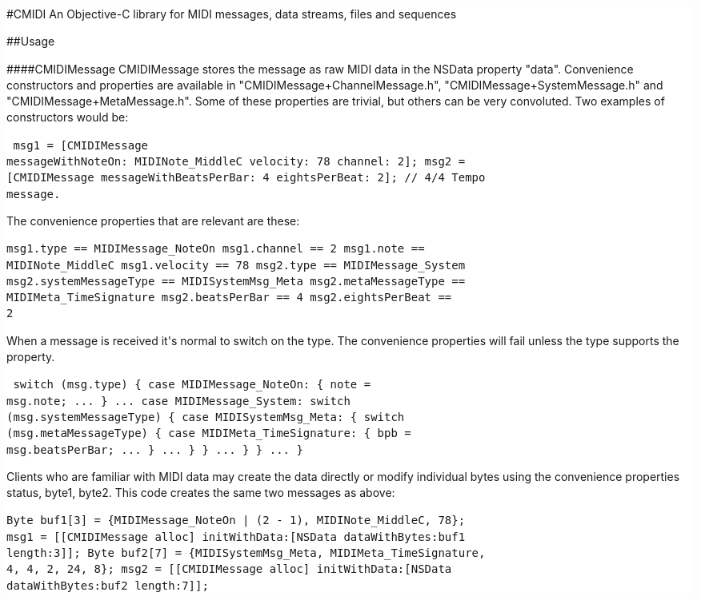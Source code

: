 #CMIDI
An Objective-C library for MIDI messages, data streams, files and sequences

##Usage

####CMIDIMessage
CMIDIMessage stores the message as raw MIDI data in the NSData property "data". Convenience constructors and properties are available in "CMIDIMessage+ChannelMessage.h", "CMIDIMessage+SystemMessage.h" and "CMIDIMessage+MetaMessage.h". Some of these properties are trivial, but others can be very convoluted. Two examples of constructors would be:<pre>
	msg1 = [CMIDIMessage messageWithNoteOn: MIDINote_MiddleC velocity: 78 channel: 2];
	msg2 = [CMIDIMessage messageWithBeatsPerBar: 4 eightsPerBeat: 2];  // 4/4 Tempo message.</pre>

The convenience properties that are relevant are these:<pre>
	msg1.type == MIDIMessage_NoteOn
	msg1.channel == 2
	msg1.note == MIDINote_MiddleC
	msg1.velocity == 78
	msg2.type == MIDIMessage_System
	msg2.systemMessageType == MIDISystemMsg_Meta
	msg2.metaMessageType == MIDIMeta_TimeSignature
	msg2.beatsPerBar == 4
	msg2.eightsPerBeat == 2</pre>
	
When a message is received it's normal to switch on the type. The convenience properties will fail unless the type supports the property.<pre>
	switch (msg.type) {
		case MIDIMessage_NoteOn: {
			note = msg.note;	...
		}
		...
		case MIDIMessage_System:
			switch (msg.systemMessageType) {
				case MIDISystemMsg_Meta: {
					switch (msg.metaMessageType) {
						case MIDIMeta_TimeSignature: {
							bpb = msg.beatsPerBar; ...
						}
						...
					}
				}
				...
			}
		}
		...
	}</pre>
	
Clients who are familiar with MIDI data may create the data directly or modify individual bytes using the convenience properties status, byte1, byte2. This code creates the same two messages as above:<pre>
	Byte buf1[3] = {MIDIMessage_NoteOn | (2 - 1), MIDINote_MiddleC, 78};
 	msg1 = [[CMIDIMessage alloc] initWithData:[NSData dataWithBytes:buf1 length:3]];
	Byte buf2[7] = {MIDISystemMsg_Meta, MIDIMeta_TimeSignature, 4, 4, 2, 24, 8};
	msg2 = [[CMIDIMessage alloc] initWithData:[NSData dataWithBytes:buf2 length:7]];</pre>
